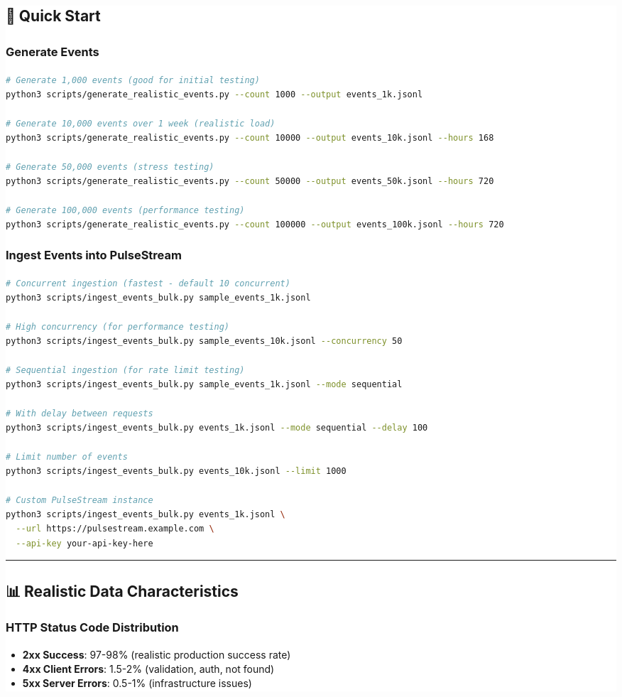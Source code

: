 
## 🚀 Quick Start

### Generate Events

```bash
# Generate 1,000 events (good for initial testing)
python3 scripts/generate_realistic_events.py --count 1000 --output events_1k.jsonl

# Generate 10,000 events over 1 week (realistic load)
python3 scripts/generate_realistic_events.py --count 10000 --output events_10k.jsonl --hours 168

# Generate 50,000 events (stress testing)
python3 scripts/generate_realistic_events.py --count 50000 --output events_50k.jsonl --hours 720

# Generate 100,000 events (performance testing)
python3 scripts/generate_realistic_events.py --count 100000 --output events_100k.jsonl --hours 720
```

### Ingest Events into PulseStream

```bash
# Concurrent ingestion (fastest - default 10 concurrent)
python3 scripts/ingest_events_bulk.py sample_events_1k.jsonl

# High concurrency (for performance testing)
python3 scripts/ingest_events_bulk.py sample_events_10k.jsonl --concurrency 50

# Sequential ingestion (for rate limit testing)
python3 scripts/ingest_events_bulk.py sample_events_1k.jsonl --mode sequential

# With delay between requests
python3 scripts/ingest_events_bulk.py events_1k.jsonl --mode sequential --delay 100

# Limit number of events
python3 scripts/ingest_events_bulk.py events_10k.jsonl --limit 1000

# Custom PulseStream instance
python3 scripts/ingest_events_bulk.py events_1k.jsonl \
  --url https://pulsestream.example.com \
  --api-key your-api-key-here
```

---

## 📊 Realistic Data Characteristics

### HTTP Status Code Distribution
- **2xx Success**: 97-98% (realistic production success rate)
- **4xx Client Errors**: 1.5-2% (validation, auth, not found)
- **5xx Server Errors**: 0.5-1% (infrastructure issues)
